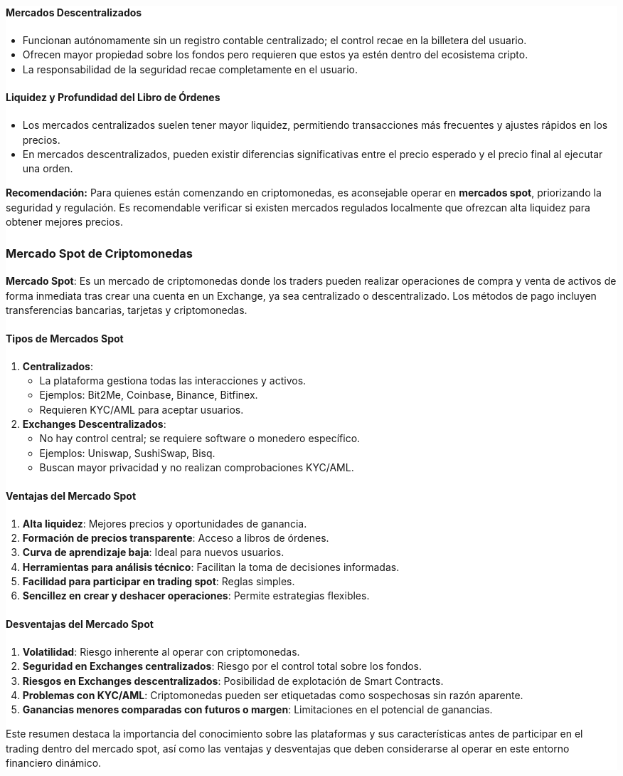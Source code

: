 #### Mercados Descentralizados
- Funcionan autónomamente sin un registro contable centralizado; el control recae en la billetera del usuario.
- Ofrecen mayor propiedad sobre los fondos pero requieren que estos ya estén dentro del ecosistema cripto.
- La responsabilidad de la seguridad recae completamente en el usuario.

#### Liquidez y Profundidad del Libro de Órdenes
- Los mercados centralizados suelen tener mayor liquidez, permitiendo transacciones más frecuentes y ajustes rápidos en los precios.
- En mercados descentralizados, pueden existir diferencias significativas entre el precio esperado y el precio final al ejecutar una orden.

**Recomendación:** Para quienes están comenzando en criptomonedas, es aconsejable operar en **mercados spot**, priorizando la seguridad y regulación. Es recomendable verificar si existen mercados regulados localmente que ofrezcan alta liquidez para obtener mejores precios.

### Mercado Spot de Criptomonedas
**Mercado Spot**: Es un mercado de criptomonedas donde los traders pueden realizar operaciones de compra y venta de activos de forma inmediata tras crear una cuenta en un Exchange, ya sea centralizado o descentralizado. Los métodos de pago incluyen transferencias bancarias, tarjetas y criptomonedas.

#### Tipos de Mercados Spot
1. **Centralizados**:
    - La plataforma gestiona todas las interacciones y activos.
    - Ejemplos: Bit2Me, Coinbase, Binance, Bitfinex.
    - Requieren KYC/AML para aceptar usuarios.
2. **Exchanges Descentralizados**:
    - No hay control central; se requiere software o monedero específico.
    - Ejemplos: Uniswap, SushiSwap, Bisq.
    - Buscan mayor privacidad y no realizan comprobaciones KYC/AML.

#### Ventajas del Mercado Spot
1. **Alta liquidez**: Mejores precios y oportunidades de ganancia.
2. **Formación de precios transparente**: Acceso a libros de órdenes.
3. **Curva de aprendizaje baja**: Ideal para nuevos usuarios.
4. **Herramientas para análisis técnico**: Facilitan la toma de decisiones informadas.
5. **Facilidad para participar en trading spot**: Reglas simples.
6. **Sencillez en crear y deshacer operaciones**: Permite estrategias flexibles.

#### Desventajas del Mercado Spot
1. **Volatilidad**: Riesgo inherente al operar con criptomonedas.
2. **Seguridad en Exchanges centralizados**: Riesgo por el control total sobre los fondos.
3. **Riesgos en Exchanges descentralizados**: Posibilidad de explotación de Smart Contracts.
4. **Problemas con KYC/AML**: Criptomonedas pueden ser etiquetadas como sospechosas sin razón aparente.
5. **Ganancias menores comparadas con futuros o margen**: Limitaciones en el potencial de ganancias.

Este resumen destaca la importancia del conocimiento sobre las plataformas y sus características antes de participar en el trading dentro del mercado spot, así como las ventajas y desventajas que deben considerarse al operar en este entorno financiero dinámico.
